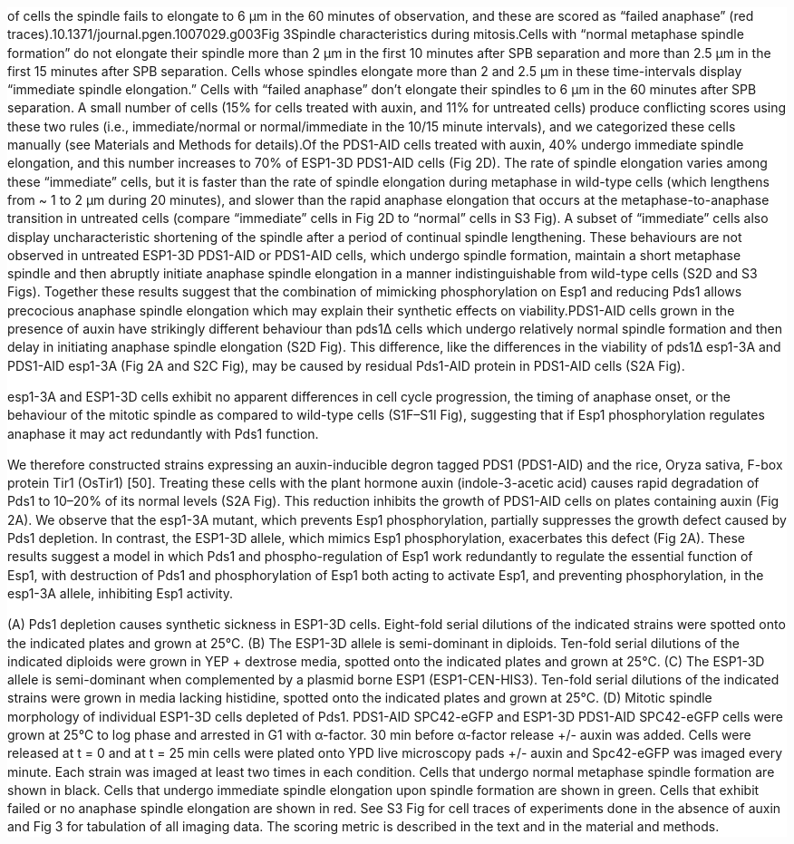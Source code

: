 of cells the spindle fails to elongate to 6 μm in the 60 minutes of observation, and these are scored as “failed anaphase” (red traces).10.1371/journal.pgen.1007029.g003Fig 3Spindle characteristics during mitosis.Cells with “normal metaphase spindle formation” do not elongate their spindle more than 2 μm in the first 10 minutes after SPB separation and more than 2.5 μm in the first 15 minutes after SPB separation. Cells whose spindles elongate more than 2 and 2.5 μm in these time-intervals display “immediate spindle elongation.” Cells with “failed anaphase” don’t elongate their spindles to 6 μm in the 60 minutes after SPB separation. A small number of cells (15% for cells treated with auxin, and 11% for untreated cells) produce conflicting scores using these two rules (i.e., immediate/normal or normal/immediate in the 10/15 minute intervals), and we categorized these cells manually (see Materials and Methods for details).Of the PDS1-AID cells treated with auxin, 40% undergo immediate spindle elongation, and this number increases to 70% of ESP1-3D PDS1-AID cells (Fig 2D). The rate of spindle elongation varies among these “immediate” cells, but it is faster than the rate of spindle elongation during metaphase in wild-type cells (which lengthens from ~ 1 to 2 μm during 20 minutes), and slower than the rapid anaphase elongation that occurs at the metaphase-to-anaphase transition in untreated cells (compare “immediate” cells in Fig 2D to “normal” cells in S3 Fig). A subset of “immediate” cells also display uncharacteristic shortening of the spindle after a period of continual spindle lengthening. These behaviours are not observed in untreated ESP1-3D PDS1-AID or PDS1-AID cells, which undergo spindle formation, maintain a short metaphase spindle and then abruptly initiate anaphase spindle elongation in a manner indistinguishable from wild-type cells (S2D and S3 Figs). Together these results suggest that the combination of mimicking phosphorylation on Esp1 and reducing Pds1 allows precocious anaphase spindle elongation which may explain their synthetic effects on viability.PDS1-AID cells grown in the presence of auxin have strikingly different behaviour than pds1Δ cells which undergo relatively normal spindle formation and then delay in initiating anaphase spindle elongation (S2D Fig). This difference, like the differences in the viability of pds1Δ esp1-3A and PDS1-AID esp1-3A (Fig 2A and S2C Fig), may be caused by residual Pds1-AID protein in PDS1-AID cells (S2A Fig).

esp1-3A and ESP1-3D cells exhibit no apparent differences in cell cycle progression, the timing of anaphase onset, or the behaviour of the mitotic spindle as compared to wild-type cells (S1F–S1I Fig), suggesting that if Esp1 phosphorylation regulates anaphase it may act redundantly with Pds1 function.

We therefore constructed strains expressing an auxin-inducible degron tagged PDS1 (PDS1-AID) and the rice, Oryza sativa, F-box protein Tir1 (OsTir1) [50]. Treating these cells with the plant hormone auxin (indole-3-acetic acid) causes rapid degradation of Pds1 to 10–20% of its normal levels (S2A Fig). This reduction inhibits the growth of PDS1-AID cells on plates containing auxin (Fig 2A). We observe that the esp1-3A mutant, which prevents Esp1 phosphorylation, partially suppresses the growth defect caused by Pds1 depletion. In contrast, the ESP1-3D allele, which mimics Esp1 phosphorylation, exacerbates this defect (Fig 2A). These results suggest a model in which Pds1 and phospho-regulation of Esp1 work redundantly to regulate the essential function of Esp1, with destruction of Pds1 and phosphorylation of Esp1 both acting to activate Esp1, and preventing phosphorylation, in the esp1-3A allele, inhibiting Esp1 activity.

(A) Pds1 depletion causes synthetic sickness in ESP1-3D cells. Eight-fold serial dilutions of the indicated strains were spotted onto the indicated plates and grown at 25°C. (B) The ESP1-3D allele is semi-dominant in diploids. Ten-fold serial dilutions of the indicated diploids were grown in YEP + dextrose media, spotted onto the indicated plates and grown at 25°C. (C) The ESP1-3D allele is semi-dominant when complemented by a plasmid borne ESP1 (ESP1-CEN-HIS3). Ten-fold serial dilutions of the indicated strains were grown in media lacking histidine, spotted onto the indicated plates and grown at 25°C. (D) Mitotic spindle morphology of individual ESP1-3D cells depleted of Pds1. PDS1-AID SPC42-eGFP and ESP1-3D PDS1-AID SPC42-eGFP cells were grown at 25°C to log phase and arrested in G1 with α-factor. 30 min before α-factor release +/- auxin was added. Cells were released at t = 0 and at t = 25 min cells were plated onto YPD live microscopy pads +/- auxin and Spc42-eGFP was imaged every minute. Each strain was imaged at least two times in each condition. Cells that undergo normal metaphase spindle formation are shown in black. Cells that undergo immediate spindle elongation upon spindle formation are shown in green. Cells that exhibit failed or no anaphase spindle elongation are shown in red. See S3 Fig for cell traces of experiments done in the absence of auxin and Fig 3 for tabulation of all imaging data. The scoring metric is described in the text and in the material and methods.
